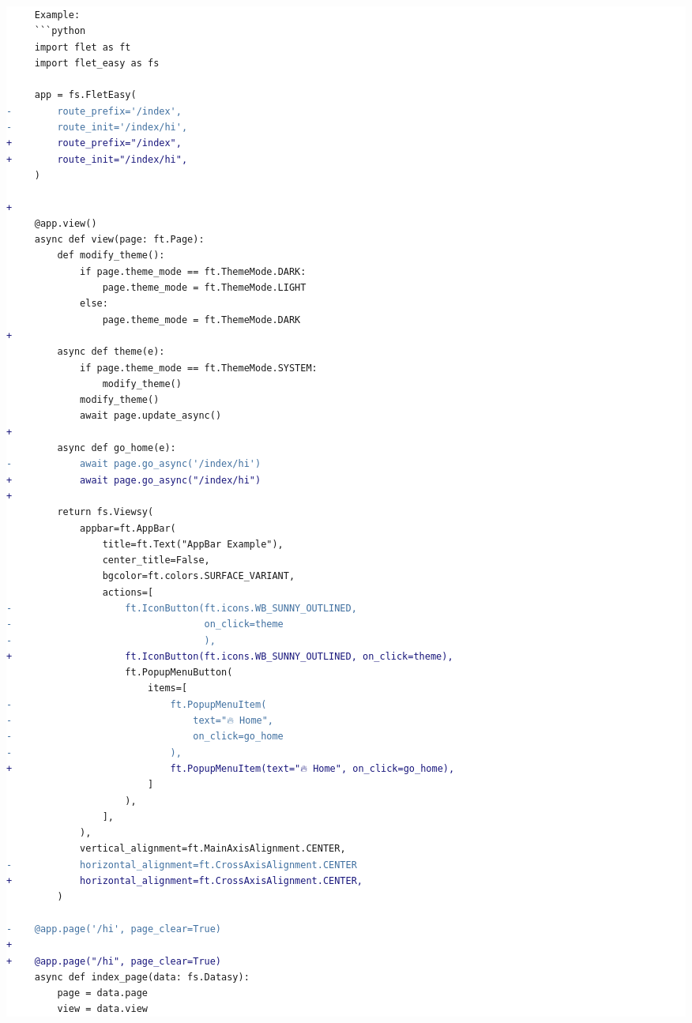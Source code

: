 ```diff
     Example:
     ```python
     import flet as ft
     import flet_easy as fs
 
     app = fs.FletEasy(
-        route_prefix='/index',
-        route_init='/index/hi',
+        route_prefix="/index",
+        route_init="/index/hi",
     )
 
+
     @app.view()
     async def view(page: ft.Page):
         def modify_theme():
             if page.theme_mode == ft.ThemeMode.DARK:
                 page.theme_mode = ft.ThemeMode.LIGHT
             else:
                 page.theme_mode = ft.ThemeMode.DARK
+
         async def theme(e):
             if page.theme_mode == ft.ThemeMode.SYSTEM:
                 modify_theme()
             modify_theme()
             await page.update_async()
+
         async def go_home(e):
-            await page.go_async('/index/hi')
+            await page.go_async("/index/hi")
+
         return fs.Viewsy(
             appbar=ft.AppBar(
                 title=ft.Text("AppBar Example"),
                 center_title=False,
                 bgcolor=ft.colors.SURFACE_VARIANT,
                 actions=[
-                    ft.IconButton(ft.icons.WB_SUNNY_OUTLINED,
-                                  on_click=theme
-                                  ),
+                    ft.IconButton(ft.icons.WB_SUNNY_OUTLINED, on_click=theme),
                     ft.PopupMenuButton(
                         items=[
-                            ft.PopupMenuItem(
-                                text="🔥 Home",
-                                on_click=go_home
-                            ),
+                            ft.PopupMenuItem(text="🔥 Home", on_click=go_home),
                         ]
                     ),
                 ],
             ),
             vertical_alignment=ft.MainAxisAlignment.CENTER,
-            horizontal_alignment=ft.CrossAxisAlignment.CENTER
+            horizontal_alignment=ft.CrossAxisAlignment.CENTER,
         )
 
-    @app.page('/hi', page_clear=True)
+
+    @app.page("/hi", page_clear=True)
     async def index_page(data: fs.Datasy):
         page = data.page
         view = data.view
```